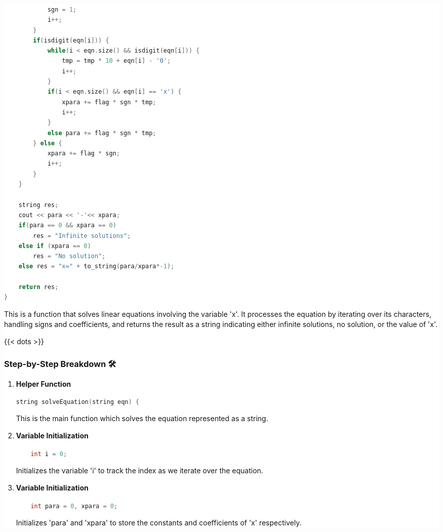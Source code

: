 ```cpp
            sgn = 1;
            i++;
        }
        if(isdigit(eqn[i])) {
            while(i < eqn.size() && isdigit(eqn[i])) {
                tmp = tmp * 10 + eqn[i] - '0';
                i++;
            }
            if(i < eqn.size() && eqn[i] == 'x') {
                xpara += flag * sgn * tmp;
                i++;
            }
            else para += flag * sgn * tmp;
        } else {
            xpara += flag * sgn;
            i++;
        }
    }

    string res;
    cout << para << '-'<< xpara;
    if(para == 0 && xpara == 0)
        res = "Infinite solutions";
    else if (xpara == 0)
        res = "No solution";
    else res = "x=" + to_string(para/xpara*-1);

    return res;
}
```

This is a function that solves linear equations involving the variable 'x'. It processes the equation by iterating over its characters, handling signs and coefficients, and returns the result as a string indicating either infinite solutions, no solution, or the value of 'x'.

{{< dots >}}
### Step-by-Step Breakdown 🛠️
1. **Helper Function**
	```cpp
	string solveEquation(string eqn) {
	```
	This is the main function which solves the equation represented as a string.

2. **Variable Initialization**
	```cpp
	    int i = 0;
	```
	Initializes the variable 'i' to track the index as we iterate over the equation.

3. **Variable Initialization**
	```cpp
	    int para = 0, xpara = 0;
	```
	Initializes 'para' and 'xpara' to store the constants and coefficients of 'x' respectively.
